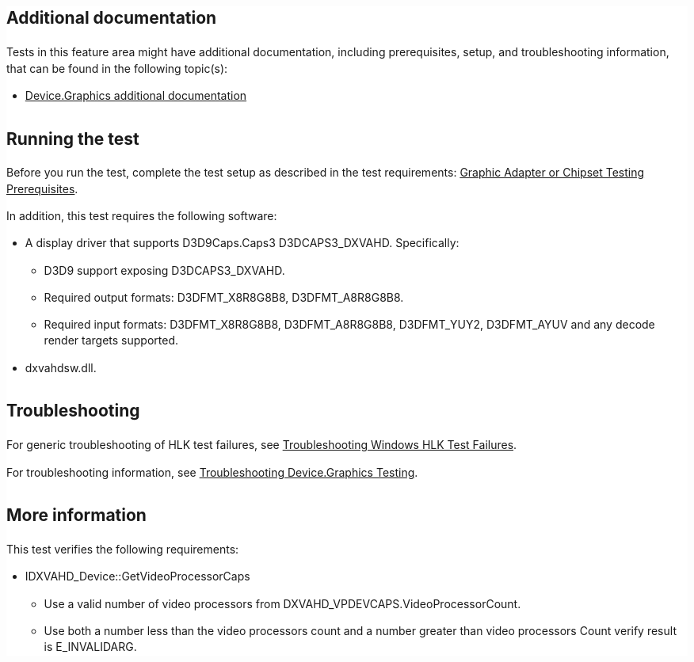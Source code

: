 

## <span id="Additional_documentation"></span><span id="additional_documentation"></span><span id="ADDITIONAL_DOCUMENTATION"></span>Additional documentation


Tests in this feature area might have additional documentation, including prerequisites, setup, and troubleshooting information, that can be found in the following topic(s):

-   [Device.Graphics additional documentation](device-graphics-additional-documentation.md)

## <span id="Running_the_test"></span><span id="running_the_test"></span><span id="RUNNING_THE_TEST"></span>Running the test


Before you run the test, complete the test setup as described in the test requirements: [Graphic Adapter or Chipset Testing Prerequisites](graphic-adapter-or-chipset-testing-prerequisites.md).

In addition, this test requires the following software:

-   A display driver that supports D3D9Caps.Caps3 D3DCAPS3\_DXVAHD. Specifically:

    -   D3D9 support exposing D3DCAPS3\_DXVAHD.

    -   Required output formats: D3DFMT\_X8R8G8B8, D3DFMT\_A8R8G8B8.

    -   Required input formats: D3DFMT\_X8R8G8B8, D3DFMT\_A8R8G8B8, D3DFMT\_YUY2, D3DFMT\_AYUV and any decode render targets supported.

-   dxvahdsw.dll.

## <span id="Troubleshooting"></span><span id="troubleshooting"></span><span id="TROUBLESHOOTING"></span>Troubleshooting


For generic troubleshooting of HLK test failures, see [Troubleshooting Windows HLK Test Failures](../user/troubleshooting-windows-hlk-test-failures.md).

For troubleshooting information, see [Troubleshooting Device.Graphics Testing](troubleshooting-devicegraphics-testing.md).

## <span id="More_information"></span><span id="more_information"></span><span id="MORE_INFORMATION"></span>More information


This test verifies the following requirements:

-   IDXVAHD\_Device::GetVideoProcessorCaps

    -   Use a valid number of video processors from DXVAHD\_VPDEVCAPS.VideoProcessorCount.

    -   Use both a number less than the video processors count and a number greater than video processors Count verify result is E\_INVALIDARG.
